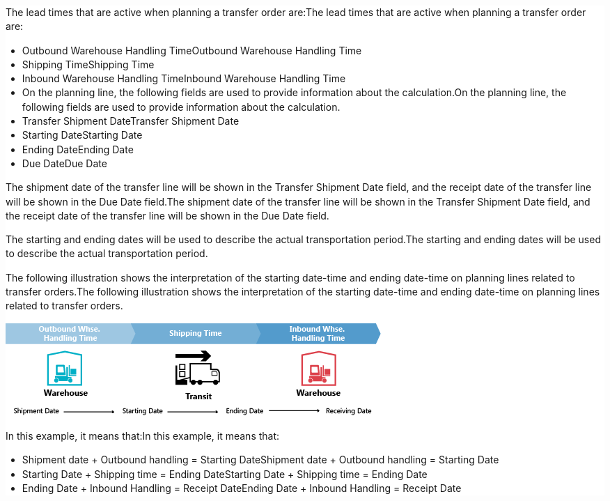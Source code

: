<span data-ttu-id="c7338-164">The lead times that are active when planning a transfer order are:</span><span class="sxs-lookup"><span data-stu-id="c7338-164">The lead times that are active when planning a transfer order are:</span></span>  
  
* <span data-ttu-id="c7338-165">Outbound Warehouse Handling Time</span><span class="sxs-lookup"><span data-stu-id="c7338-165">Outbound Warehouse Handling Time</span></span>  
* <span data-ttu-id="c7338-166">Shipping Time</span><span class="sxs-lookup"><span data-stu-id="c7338-166">Shipping Time</span></span>  
* <span data-ttu-id="c7338-167">Inbound Warehouse Handling Time</span><span class="sxs-lookup"><span data-stu-id="c7338-167">Inbound Warehouse Handling Time</span></span>  
* <span data-ttu-id="c7338-168">On the planning line, the following fields are used to provide information about the calculation.</span><span class="sxs-lookup"><span data-stu-id="c7338-168">On the planning line, the following fields are used to provide information about the calculation.</span></span>  
* <span data-ttu-id="c7338-169">Transfer Shipment Date</span><span class="sxs-lookup"><span data-stu-id="c7338-169">Transfer Shipment Date</span></span>  
* <span data-ttu-id="c7338-170">Starting Date</span><span class="sxs-lookup"><span data-stu-id="c7338-170">Starting Date</span></span>  
* <span data-ttu-id="c7338-171">Ending Date</span><span class="sxs-lookup"><span data-stu-id="c7338-171">Ending Date</span></span>  
* <span data-ttu-id="c7338-172">Due Date</span><span class="sxs-lookup"><span data-stu-id="c7338-172">Due Date</span></span>  
  
<span data-ttu-id="c7338-173">The shipment date of the transfer line will be shown in the Transfer Shipment Date field, and the receipt date of the transfer line will be shown in the Due Date field.</span><span class="sxs-lookup"><span data-stu-id="c7338-173">The shipment date of the transfer line will be shown in the Transfer Shipment Date field, and the receipt date of the transfer line will be shown in the Due Date field.</span></span>  
  
<span data-ttu-id="c7338-174">The starting and ending dates will be used to describe the actual transportation period.</span><span class="sxs-lookup"><span data-stu-id="c7338-174">The starting and ending dates will be used to describe the actual transportation period.</span></span>  
  
<span data-ttu-id="c7338-175">The following illustration shows the interpretation of the starting date-time and ending date-time on planning lines related to transfer orders.</span><span class="sxs-lookup"><span data-stu-id="c7338-175">The following illustration shows the interpretation of the starting date-time and ending date-time on planning lines related to transfer orders.</span></span>  
  
![](media/nav_app_supply_planning_7_transfers13.png "NAV_APP_supply_planning_7_transfers13")  
  
<span data-ttu-id="c7338-176">In this example, it means that:</span><span class="sxs-lookup"><span data-stu-id="c7338-176">In this example, it means that:</span></span>  
  
* <span data-ttu-id="c7338-177">Shipment date + Outbound handling = Starting Date</span><span class="sxs-lookup"><span data-stu-id="c7338-177">Shipment date + Outbound handling = Starting Date</span></span>  
* <span data-ttu-id="c7338-178">Starting Date + Shipping time = Ending Date</span><span class="sxs-lookup"><span data-stu-id="c7338-178">Starting Date + Shipping time = Ending Date</span></span>  
* <span data-ttu-id="c7338-179">Ending Date + Inbound Handling = Receipt Date</span><span class="sxs-lookup"><span data-stu-id="c7338-179">Ending Date + Inbound Handling = Receipt Date</span></span>  
  